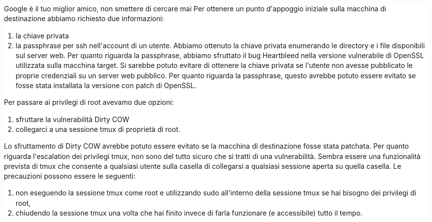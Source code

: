 Google è il tuo miglior amico, non smettere di cercare mai
Per ottenere un punto d'appoggio iniziale sulla macchina di destinazione abbiamo richiesto due informazioni:
1. la chiave privata 
2.  la passphrase per ssh nell'account di un utente. 
Abbiamo ottenuto la chiave privata enumerando le directory e i file disponibili sul server web.
Per quanto riguarda la passphrase, abbiamo sfruttato il bug Heartbleed nella versione vulnerabile di OpenSSL utilizzata sulla macchina target.
Si sarebbe potuto evitare di ottenere la chiave privata se l'utente non avesse pubblicato le proprie credenziali su un server web pubblico.
Per quanto riguarda la passphrase, questo avrebbe potuto essere evitato se fosse stata installata la versione con patch di OpenSSL.

Per passare ai privilegi di root avevamo due opzioni: 
1. sfruttare la vulnerabilità Dirty COW 
2. collegarci a una sessione tmux di proprietà di root.

Lo sfruttamento di Dirty COW avrebbe potuto essere evitato se la macchina di destinazione fosse stata patchata. 
Per quanto riguarda l'escalation dei privilegi tmux, non sono del tutto sicuro che si tratti di una vulnerabilità. Sembra essere una funzionalità prevista di tmux che consente a qualsiasi utente sulla casella di collegarsi a qualsiasi sessione aperta su quella casella.
Le precauzioni possono essere le seguenti:
1. non eseguendo la sessione tmux come root e utilizzando sudo all'interno della sessione tmux se hai bisogno dei privilegi di root,
2. chiudendo la sessione tmux una volta che hai finito invece di farla funzionare (e accessibile) tutto il tempo.
